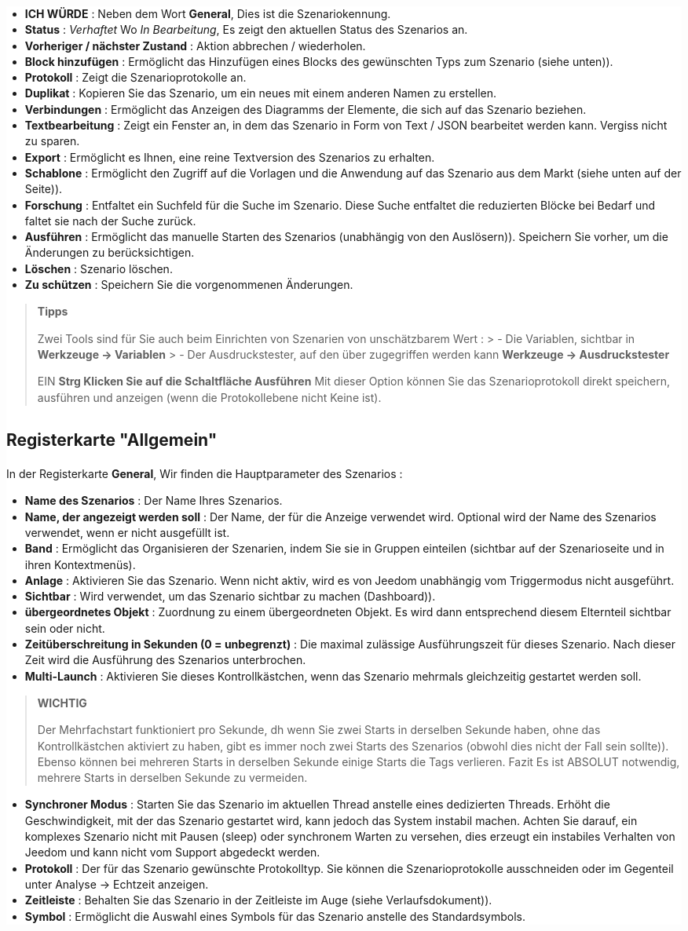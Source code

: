 - **ICH WÜRDE** : Neben dem Wort **General**, Dies ist die Szenariokennung.
- **Status** : *Verhaftet* Wo *In Bearbeitung*, Es zeigt den aktuellen Status des Szenarios an.
- **Vorheriger / nächster Zustand** : Aktion abbrechen / wiederholen.
- **Block hinzufügen** : Ermöglicht das Hinzufügen eines Blocks des gewünschten Typs zum Szenario (siehe unten)).
- **Protokoll** : Zeigt die Szenarioprotokolle an.
- **Duplikat** : Kopieren Sie das Szenario, um ein neues mit einem anderen Namen zu erstellen.
- **Verbindungen** : Ermöglicht das Anzeigen des Diagramms der Elemente, die sich auf das Szenario beziehen.
- **Textbearbeitung** : Zeigt ein Fenster an, in dem das Szenario in Form von Text / JSON bearbeitet werden kann. Vergiss nicht zu sparen.
- **Export** : Ermöglicht es Ihnen, eine reine Textversion des Szenarios zu erhalten.
- **Schablone** : Ermöglicht den Zugriff auf die Vorlagen und die Anwendung auf das Szenario aus dem Markt (siehe unten auf der Seite)).
- **Forschung** : Entfaltet ein Suchfeld für die Suche im Szenario. Diese Suche entfaltet die reduzierten Blöcke bei Bedarf und faltet sie nach der Suche zurück.
- **Ausführen** : Ermöglicht das manuelle Starten des Szenarios (unabhängig von den Auslösern)). Speichern Sie vorher, um die Änderungen zu berücksichtigen.
- **Löschen** : Szenario löschen.
- **Zu schützen** : Speichern Sie die vorgenommenen Änderungen.

> **Tipps**
>
> Zwei Tools sind für Sie auch beim Einrichten von Szenarien von unschätzbarem Wert :
    > - Die Variablen, sichtbar in **Werkzeuge → Variablen**
    > - Der Ausdruckstester, auf den über zugegriffen werden kann **Werkzeuge → Ausdruckstester**
>
> EIN **Strg Klicken Sie auf die Schaltfläche Ausführen** Mit dieser Option können Sie das Szenarioprotokoll direkt speichern, ausführen und anzeigen (wenn die Protokollebene nicht Keine ist).

## Registerkarte &quot;Allgemein&quot;

In der Registerkarte **General**, Wir finden die Hauptparameter des Szenarios :

- **Name des Szenarios** : Der Name Ihres Szenarios.
- **Name, der angezeigt werden soll** : Der Name, der für die Anzeige verwendet wird. Optional wird der Name des Szenarios verwendet, wenn er nicht ausgefüllt ist.
- **Band** : Ermöglicht das Organisieren der Szenarien, indem Sie sie in Gruppen einteilen (sichtbar auf der Szenarioseite und in ihren Kontextmenüs).
- **Anlage** : Aktivieren Sie das Szenario. Wenn nicht aktiv, wird es von Jeedom unabhängig vom Triggermodus nicht ausgeführt.
- **Sichtbar** : Wird verwendet, um das Szenario sichtbar zu machen (Dashboard)).
- **übergeordnetes Objekt** : Zuordnung zu einem übergeordneten Objekt. Es wird dann entsprechend diesem Elternteil sichtbar sein oder nicht.
- **Zeitüberschreitung in Sekunden (0 = unbegrenzt)** : Die maximal zulässige Ausführungszeit für dieses Szenario. Nach dieser Zeit wird die Ausführung des Szenarios unterbrochen.
- **Multi-Launch** : Aktivieren Sie dieses Kontrollkästchen, wenn das Szenario mehrmals gleichzeitig gestartet werden soll.
>**WICHTIG**
>
>Der Mehrfachstart funktioniert pro Sekunde, dh wenn Sie zwei Starts in derselben Sekunde haben, ohne das Kontrollkästchen aktiviert zu haben, gibt es immer noch zwei Starts des Szenarios (obwohl dies nicht der Fall sein sollte)). Ebenso können bei mehreren Starts in derselben Sekunde einige Starts die Tags verlieren. Fazit Es ist ABSOLUT notwendig, mehrere Starts in derselben Sekunde zu vermeiden.
- **Synchroner Modus** : Starten Sie das Szenario im aktuellen Thread anstelle eines dedizierten Threads. Erhöht die Geschwindigkeit, mit der das Szenario gestartet wird, kann jedoch das System instabil machen. Achten Sie darauf, ein komplexes Szenario nicht mit Pausen (sleep) oder synchronem Warten zu versehen, dies erzeugt ein instabiles Verhalten von Jeedom und kann nicht vom Support abgedeckt werden.
- **Protokoll** : Der für das Szenario gewünschte Protokolltyp. Sie können die Szenarioprotokolle ausschneiden oder im Gegenteil unter Analyse → Echtzeit anzeigen.
- **Zeitleiste** : Behalten Sie das Szenario in der Zeitleiste im Auge (siehe Verlaufsdokument)).
- **Symbol** : Ermöglicht die Auswahl eines Symbols für das Szenario anstelle des Standardsymbols.